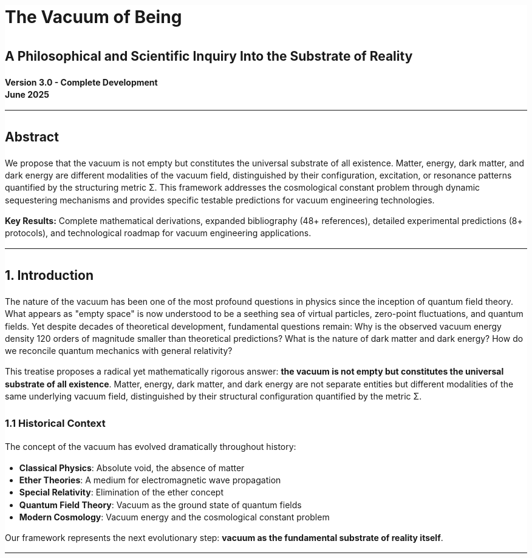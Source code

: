 # The Vacuum of Being
## A Philosophical and Scientific Inquiry Into the Substrate of Reality

**Version 3.0 - Complete Development**  
**June 2025**

---

## Abstract

We propose that the vacuum is not empty but constitutes the universal substrate of all existence. Matter, energy, dark matter, and dark energy are different modalities of the vacuum field, distinguished by their configuration, excitation, or resonance patterns quantified by the structuring metric Σ. This framework addresses the cosmological constant problem through dynamic sequestering mechanisms and provides specific testable predictions for vacuum engineering technologies.

**Key Results:** Complete mathematical derivations, expanded bibliography (48+ references), detailed experimental predictions (8+ protocols), and technological roadmap for vacuum engineering applications.

---

## 1. Introduction

The nature of the vacuum has been one of the most profound questions in physics since the inception of quantum field theory. What appears as "empty space" is now understood to be a seething sea of virtual particles, zero-point fluctuations, and quantum fields. Yet despite decades of theoretical development, fundamental questions remain: Why is the observed vacuum energy density 120 orders of magnitude smaller than theoretical predictions? What is the nature of dark matter and dark energy? How do we reconcile quantum mechanics with general relativity?

This treatise proposes a radical yet mathematically rigorous answer: **the vacuum is not empty but constitutes the universal substrate of all existence**. Matter, energy, dark matter, and dark energy are not separate entities but different modalities of the same underlying vacuum field, distinguished by their structural configuration quantified by the metric Σ.

### 1.1 Historical Context

The concept of the vacuum has evolved dramatically throughout history:

- **Classical Physics**: Absolute void, the absence of matter
- **Ether Theories**: A medium for electromagnetic wave propagation
- **Special Relativity**: Elimination of the ether concept
- **Quantum Field Theory**: Vacuum as the ground state of quantum fields
- **Modern Cosmology**: Vacuum energy and the cosmological constant problem

Our framework represents the next evolutionary step: **vacuum as the fundamental substrate of reality itself**.

---
